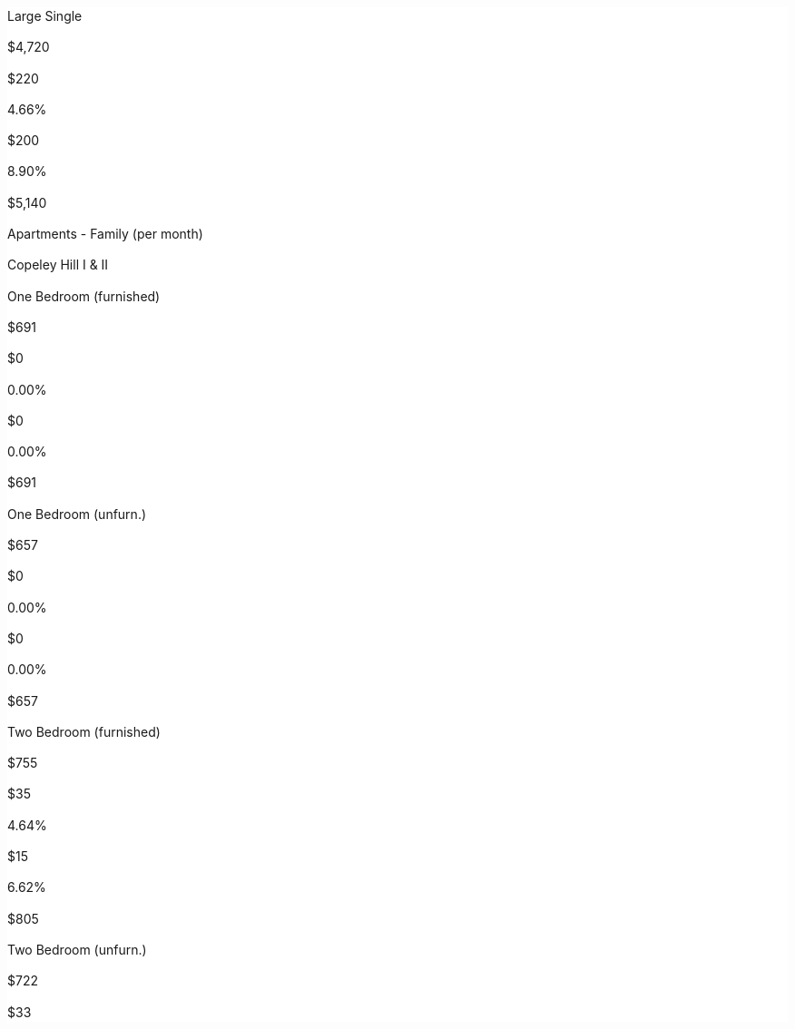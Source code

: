 Large Single

$4,720

$220

4.66%

$200

8.90%

$5,140

Apartments - Family (per month)

Copeley Hill I & II

One Bedroom (furnished)

$691

$0

0.00%

$0

0.00%

$691

One Bedroom (unfurn.)

$657

$0

0.00%

$0

0.00%

$657

Two Bedroom (furnished)

$755

$35

4.64%

$15

6.62%

$805

Two Bedroom (unfurn.)

$722

$33
